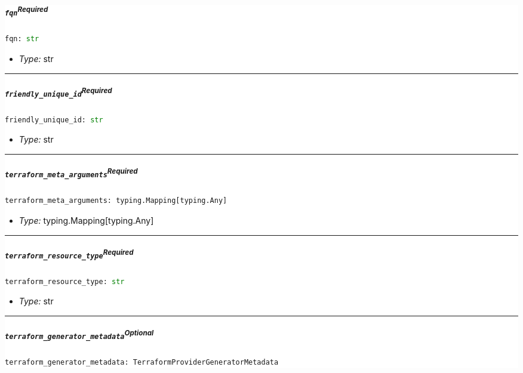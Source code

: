##### `fqn`<sup>Required</sup> <a name="fqn" id="@cdktf/provider-azuread.accessPackageCatalog.AccessPackageCatalog.property.fqn"></a>

```python
fqn: str
```

- *Type:* str

---

##### `friendly_unique_id`<sup>Required</sup> <a name="friendly_unique_id" id="@cdktf/provider-azuread.accessPackageCatalog.AccessPackageCatalog.property.friendlyUniqueId"></a>

```python
friendly_unique_id: str
```

- *Type:* str

---

##### `terraform_meta_arguments`<sup>Required</sup> <a name="terraform_meta_arguments" id="@cdktf/provider-azuread.accessPackageCatalog.AccessPackageCatalog.property.terraformMetaArguments"></a>

```python
terraform_meta_arguments: typing.Mapping[typing.Any]
```

- *Type:* typing.Mapping[typing.Any]

---

##### `terraform_resource_type`<sup>Required</sup> <a name="terraform_resource_type" id="@cdktf/provider-azuread.accessPackageCatalog.AccessPackageCatalog.property.terraformResourceType"></a>

```python
terraform_resource_type: str
```

- *Type:* str

---

##### `terraform_generator_metadata`<sup>Optional</sup> <a name="terraform_generator_metadata" id="@cdktf/provider-azuread.accessPackageCatalog.AccessPackageCatalog.property.terraformGeneratorMetadata"></a>

```python
terraform_generator_metadata: TerraformProviderGeneratorMetadata
```
